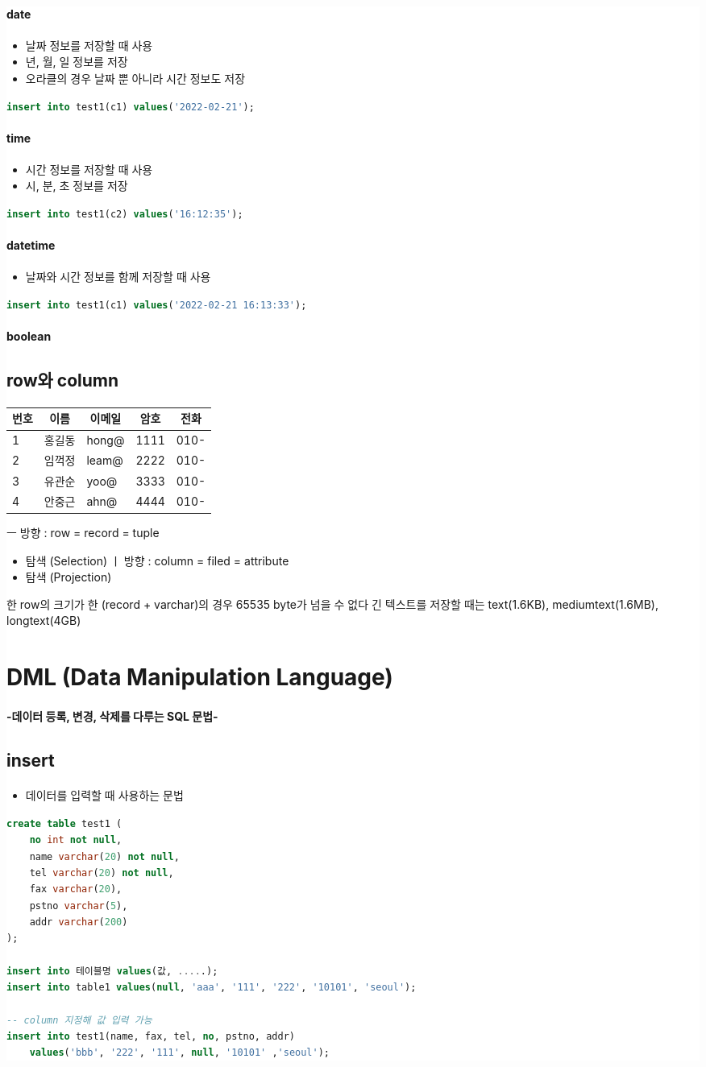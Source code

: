 #### date
- 날짜 정보를 저장할 때 사용
- 년, 월, 일 정보를 저장
- 오라클의 경우 날짜 뿐 아니라 시간 정보도 저장
```SQL
insert into test1(c1) values('2022-02-21');
```

#### time
- 시간 정보를 저장할 때 사용
- 시, 분, 초 정보를 저장
```SQL
insert into test1(c2) values('16:12:35');
```

#### datetime
- 날짜와 시간 정보를 함께 저장할 때 사용
```SQL
insert into test1(c1) values('2022-02-21 16:13:33');
```

#### boolean
## row와 column

| 번호  | 이름  | 이메일   | 암호   | 전화   |
| --- | --- | ----- | ---- | ---- |
| 1   | 홍길동 | hong@ | 1111 | 010- |
| 2   | 임꺽정 | leam@ | 2222 | 010- |
| 3   | 유관순 | yoo@  | 3333 | 010- |
| 4   | 안중근 | ahn@  | 4444 | 010- |
ㅡ 방향 : row = record = tuple
- 탐색 (Selection)
ㅣ 방향 : column = filed = attribute
- 탐색 (Projection)

한 row의 크기가 한 (record + varchar)의 경우 65535 byte가 넘을 수 없다
긴 텍스트를 저장할 때는 text(1.6KB), mediumtext(1.6MB), longtext(4GB)

# DML (Data Manipulation Language)

**-데이터 등록, 변경, 삭제를 다루는 SQL 문법-**

## insert
- 데이터를 입력할 때 사용하는 문법

```SQL
create table test1 (
	no int not null,
	name varchar(20) not null,
	tel varchar(20) not null,
	fax varchar(20),
	pstno varchar(5),
	addr varchar(200)
);

insert into 테이블명 values(값, .....);
insert into table1 values(null, 'aaa', '111', '222', '10101', 'seoul');

-- column 지정해 값 입력 가능
insert into test1(name, fax, tel, no, pstno, addr)
	values('bbb', '222', '111', null, '10101' ,'seoul');
```